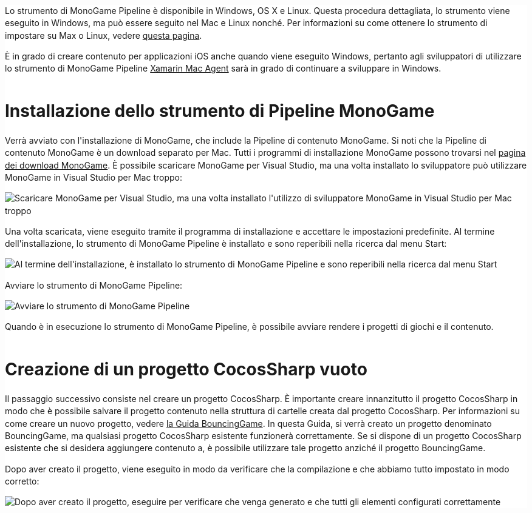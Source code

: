 Lo strumento di MonoGame Pipeline è disponibile in Windows, OS X e Linux. Questa procedura dettagliata, lo strumento viene eseguito in Windows, ma può essere seguito nel Mac e Linux nonché. Per informazioni su come ottenere lo strumento di impostare su Max o Linux, vedere [questa pagina](http://www.monogame.net/2015/01/09/monogame-pipeline-tool-available-for-macos-and-linux/).

È in grado di creare contenuto per applicazioni iOS anche quando viene eseguito Windows, pertanto agli sviluppatori di utilizzare lo strumento di MonoGame Pipeline [Xamarin Mac Agent](~/ios/get-started/installation/windows/connecting-to-mac/index.md) sarà in grado di continuare a sviluppare in Windows.


# <a name="installing-the-monogame-pipeline-tool"></a>Installazione dello strumento di Pipeline MonoGame

Verrà avviato con l'installazione di MonoGame, che include la Pipeline di contenuto MonoGame. Si noti che la Pipeline di contenuto MonoGame è un download separato per Mac. Tutti i programmi di installazione MonoGame possono trovarsi nel [pagina dei download MonoGame](http://www.monogame.net/downloads/). È possibile scaricare MonoGame per Visual Studio, ma una volta installato lo sviluppatore può utilizzare MonoGame in Visual Studio per Mac troppo:

![](walkthrough-images/image2.png "Scaricare MonoGame per Visual Studio, ma una volta installato l'utilizzo di sviluppatore MonoGame in Visual Studio per Mac troppo")

Una volta scaricata, viene eseguito tramite il programma di installazione e accettare le impostazioni predefinite. Al termine dell'installazione, lo strumento di MonoGame Pipeline è installato e sono reperibili nella ricerca dal menu Start:

![](walkthrough-images/image3.png "Al termine dell'installazione, è installato lo strumento di MonoGame Pipeline e sono reperibili nella ricerca dal menu Start")

Avviare lo strumento di MonoGame Pipeline:

![](walkthrough-images/image4.png "Avviare lo strumento di MonoGame Pipeline")

Quando è in esecuzione lo strumento di MonoGame Pipeline, è possibile avviare rendere i progetti di giochi e il contenuto.


# <a name="creating-an-empty-cocossharp-project"></a>Creazione di un progetto CocosSharp vuoto

Il passaggio successivo consiste nel creare un progetto CocosSharp. È importante creare innanzitutto il progetto CocosSharp in modo che è possibile salvare il progetto contenuto nella struttura di cartelle creata dal progetto CocosSharp. Per informazioni su come creare un nuovo progetto, vedere [la Guida BouncingGame](~/graphics-games/cocossharp/first-game/part1.md). In questa Guida, si verrà creato un progetto denominato BouncingGame, ma qualsiasi progetto CocosSharp esistente funzionerà correttamente. Se si dispone di un progetto CocosSharp esistente che si desidera aggiungere contenuto a, è possibile utilizzare tale progetto anziché il progetto BouncingGame.

Dopo aver creato il progetto, viene eseguito in modo da verificare che la compilazione e che abbiamo tutto impostato in modo corretto:

![](walkthrough-images/image5.png "Dopo aver creato il progetto, eseguire per verificare che venga generato e che tutti gli elementi configurati correttamente")

